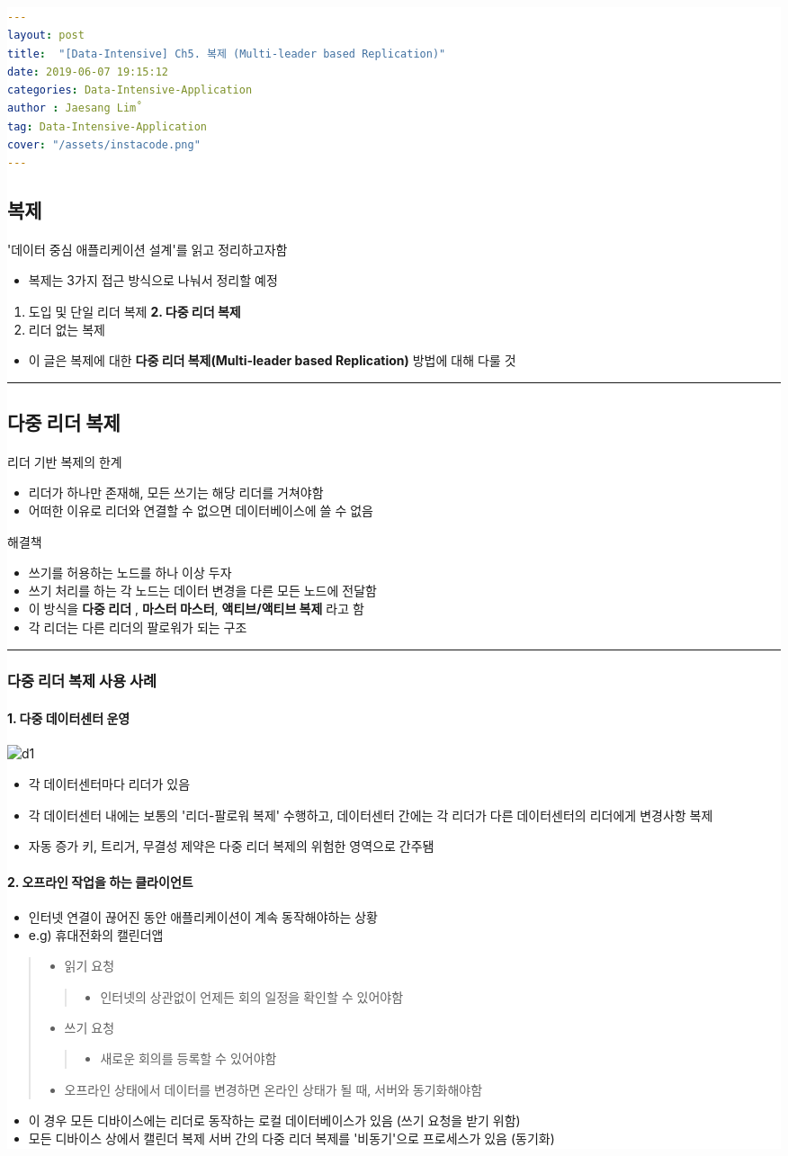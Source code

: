 ```yaml
---
layout: post
title:  "[Data-Intensive] Ch5. 복제 (Multi-leader based Replication)"
date: 2019-06-07 19:15:12
categories: Data-Intensive-Application 
author : Jaesang Lim˚
tag: Data-Intensive-Application 
cover: "/assets/instacode.png"
---
```


## 복제
'데이터 중심 애플리케이션 설계'를 읽고 정리하고자함

- 복제는 3가지 접근 방식으로 나눠서 정리할 예정
1. 도입 및 단일 리더 복제
**2. 다중 리더 복제**
3. 리더 없는 복제

- 이 글은 복제에 대한 **다중 리더 복제(Multi-leader based Replication)** 방법에 대해 다룰 것

---

## 다중 리더 복제 

리더 기반 복제의 한계
 - 리더가 하나만 존재해, 모든 쓰기는 해당 리더를 거쳐야함
 - 어떠한 이유로 리더와 연결할 수 없으면 데이터베이스에 쓸 수 없음
 
해결책
 - 쓰기를 허용하는 노드를 하나 이상 두자
 - 쓰기 처리를 하는 각 노드는 데이터 변경을 다른 모든 노드에 전달함
 - 이 방식을 **다중 리더** , **마스터 마스터**, **액티브/액티브 복제** 라고 함
 - 각 리더는 다른 리더의 팔로워가 되는 구조 
  
---

### 다중 리더 복제 사용 사례

#### 1. 다중 데이터센터 운영
![d1](https://user-images.githubusercontent.com/12586821/59100262-78ea5680-8960-11e9-805e-46012f869d69.PNG)

- 각 데이터센터마다 리더가 있음
- 각 데이터센터 내에는 보통의 '리더-팔로워 복제' 수행하고, 데이터센터 간에는 각 리더가 다른 데이터센터의 리더에게 변경사항 복제

- 자동 증가 키, 트리거, 무결성 제약은 다중 리더 복제의 위험한 영역으로 간주됌

#### 2. 오프라인 작업을 하는 클라이언트

- 인터넷 연결이 끊어진 동안 애플리케이션이 계속 동작해야하는 상황
- e.g) 휴대전화의 캘린더앱
> - 읽기 요청
> > - 인터넷의 상관없이 언제든 회의 일정을 확인할 수 있어야함
> - 쓰기 요청
> > - 새로운 회의를 등록할 수 있어야함
> - 오프라인 상태에서 데이터를 변경하면 온라인 상태가 될 때, 서버와 동기화해야함
- 이 경우 모든 디바이스에는 리더로 동작하는 로컬 데이터베이스가 있음 (쓰기 요청을 받기 위함)
- 모든 디바이스 상에서 캘린더 복제 서버 간의 다중 리더 복제를 '비동기'으로 프로세스가 있음 (동기화)
